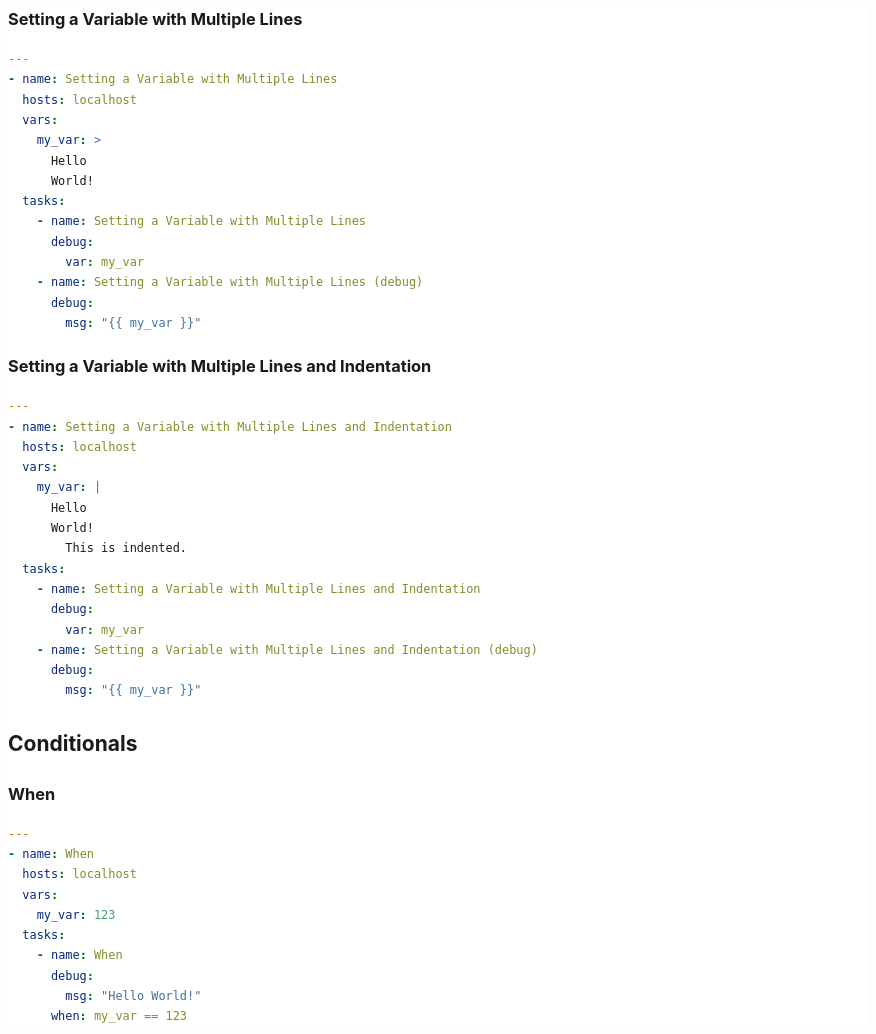 
### Setting a Variable with Multiple Lines


```yaml
---
- name: Setting a Variable with Multiple Lines
  hosts: localhost
  vars:
    my_var: >
      Hello
      World!
  tasks:
    - name: Setting a Variable with Multiple Lines
      debug:
        var: my_var
    - name: Setting a Variable with Multiple Lines (debug)
      debug:
        msg: "{{ my_var }}"
```


### Setting a Variable with Multiple Lines and Indentation


```yaml
---
- name: Setting a Variable with Multiple Lines and Indentation
  hosts: localhost
  vars:
    my_var: |
      Hello
      World!
        This is indented.
  tasks:
    - name: Setting a Variable with Multiple Lines and Indentation
      debug:
        var: my_var
    - name: Setting a Variable with Multiple Lines and Indentation (debug)
      debug:
        msg: "{{ my_var }}"
```


## Conditionals


### When


```yaml
---
- name: When
  hosts: localhost
  vars:
    my_var: 123
  tasks:
    - name: When
      debug:
        msg: "Hello World!"
      when: my_var == 123
```
